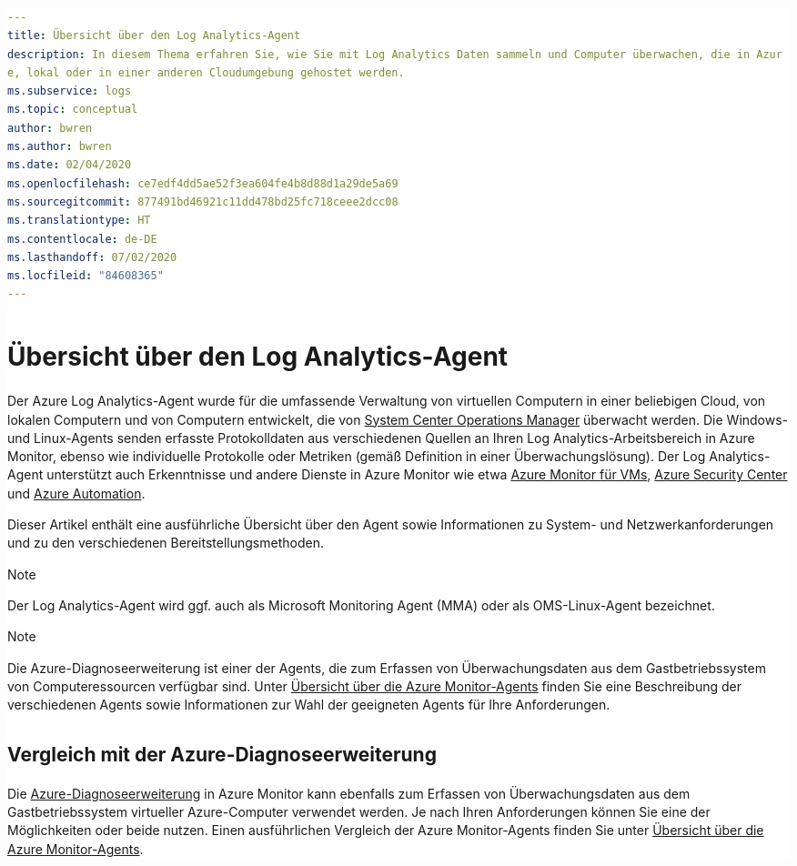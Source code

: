 ```yaml
---
title: Übersicht über den Log Analytics-Agent
description: In diesem Thema erfahren Sie, wie Sie mit Log Analytics Daten sammeln und Computer überwachen, die in Azure, lokal oder in einer anderen Cloudumgebung gehostet werden.
ms.subservice: logs
ms.topic: conceptual
author: bwren
ms.author: bwren
ms.date: 02/04/2020
ms.openlocfilehash: ce7edf4dd5ae52f3ea604fe4b8d88d1a29de5a69
ms.sourcegitcommit: 877491bd46921c11dd478bd25fc718ceee2dcc08
ms.translationtype: HT
ms.contentlocale: de-DE
ms.lasthandoff: 07/02/2020
ms.locfileid: "84608365"
---
```

# <a name="log-analytics-agent-overview"></a>Übersicht über den Log Analytics-Agent
Der Azure Log Analytics-Agent wurde für die umfassende Verwaltung von virtuellen Computern in einer beliebigen Cloud, von lokalen Computern und von Computern entwickelt, die von [System Center Operations Manager](https://docs.microsoft.com/system-center/scom/) überwacht werden. Die Windows- und Linux-Agents senden erfasste Protokolldaten aus verschiedenen Quellen an Ihren Log Analytics-Arbeitsbereich in Azure Monitor, ebenso wie individuelle Protokolle oder Metriken (gemäß Definition in einer Überwachungslösung). Der Log Analytics-Agent unterstützt auch Erkenntnisse und andere Dienste in Azure Monitor wie etwa [Azure Monitor für VMs](../insights/vminsights-enable-overview.md), [Azure Security Center](/azure/security-center/) und [Azure Automation](../../automation/automation-intro.md).

Dieser Artikel enthält eine ausführliche Übersicht über den Agent sowie Informationen zu System- und Netzwerkanforderungen und zu den verschiedenen Bereitstellungsmethoden.

> [!NOTE]
> Der Log Analytics-Agent wird ggf. auch als Microsoft Monitoring Agent (MMA) oder als OMS-Linux-Agent bezeichnet.

> [!NOTE]
> Die Azure-Diagnoseerweiterung ist einer der Agents, die zum Erfassen von Überwachungsdaten aus dem Gastbetriebssystem von Computeressourcen verfügbar sind. Unter [Übersicht über die Azure Monitor-Agents](agents-overview.md) finden Sie eine Beschreibung der verschiedenen Agents sowie Informationen zur Wahl der geeigneten Agents für Ihre Anforderungen.

## <a name="comparison-to-azure-diagnostics-extension"></a>Vergleich mit der Azure-Diagnoseerweiterung
Die [Azure-Diagnoseerweiterung](diagnostics-extension-overview.md) in Azure Monitor kann ebenfalls zum Erfassen von Überwachungsdaten aus dem Gastbetriebssystem virtueller Azure-Computer verwendet werden. Je nach Ihren Anforderungen können Sie eine der Möglichkeiten oder beide nutzen. Einen ausführlichen Vergleich der Azure Monitor-Agents finden Sie unter [Übersicht über die Azure Monitor-Agents](agents-overview.md). 
